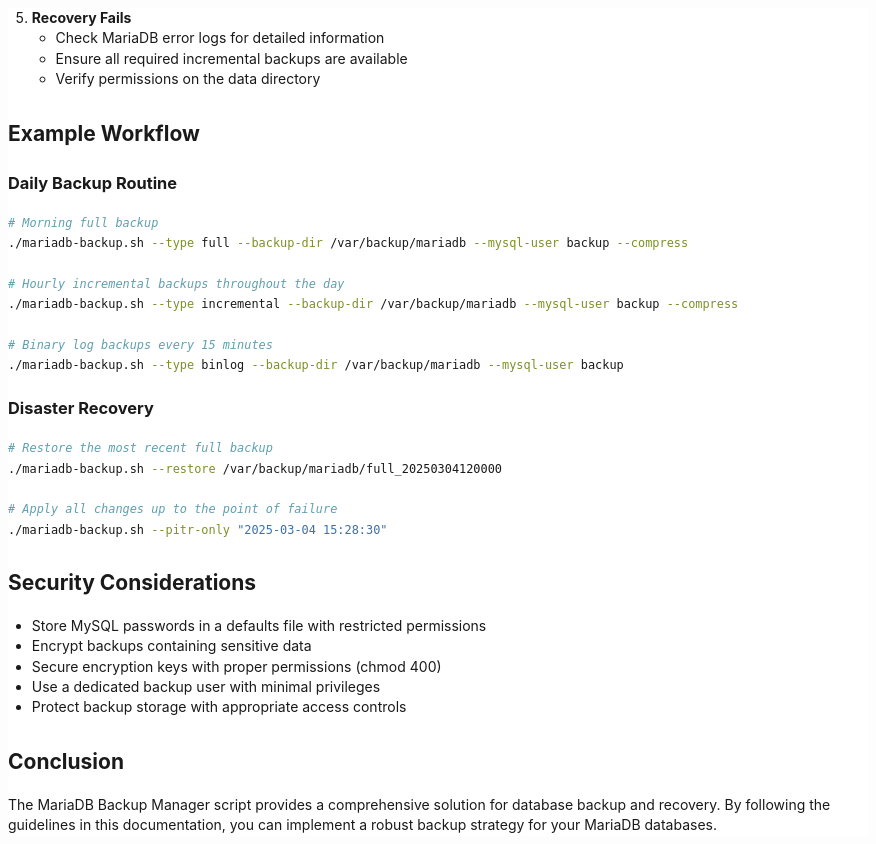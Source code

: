 5. **Recovery Fails**
   - Check MariaDB error logs for detailed information
   - Ensure all required incremental backups are available
   - Verify permissions on the data directory

## Example Workflow

### Daily Backup Routine

```bash
# Morning full backup
./mariadb-backup.sh --type full --backup-dir /var/backup/mariadb --mysql-user backup --compress

# Hourly incremental backups throughout the day
./mariadb-backup.sh --type incremental --backup-dir /var/backup/mariadb --mysql-user backup --compress

# Binary log backups every 15 minutes
./mariadb-backup.sh --type binlog --backup-dir /var/backup/mariadb --mysql-user backup
```

### Disaster Recovery

```bash
# Restore the most recent full backup
./mariadb-backup.sh --restore /var/backup/mariadb/full_20250304120000

# Apply all changes up to the point of failure
./mariadb-backup.sh --pitr-only "2025-03-04 15:28:30"
```

## Security Considerations

- Store MySQL passwords in a defaults file with restricted permissions
- Encrypt backups containing sensitive data
- Secure encryption keys with proper permissions (chmod 400)
- Use a dedicated backup user with minimal privileges
- Protect backup storage with appropriate access controls

## Conclusion

The MariaDB Backup Manager script provides a comprehensive solution for database backup and recovery. By following the guidelines in this documentation, you can implement a robust backup strategy for your MariaDB databases.
